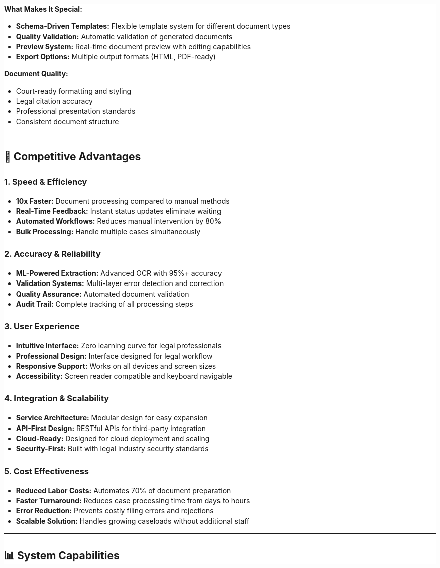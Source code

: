 **What Makes It Special:**
- **Schema-Driven Templates:** Flexible template system for different document types
- **Quality Validation:** Automatic validation of generated documents
- **Preview System:** Real-time document preview with editing capabilities
- **Export Options:** Multiple output formats (HTML, PDF-ready)

**Document Quality:**
- Court-ready formatting and styling
- Legal citation accuracy
- Professional presentation standards
- Consistent document structure

---

## 🎯 Competitive Advantages

### **1. Speed & Efficiency**
- **10x Faster:** Document processing compared to manual methods
- **Real-Time Feedback:** Instant status updates eliminate waiting
- **Automated Workflows:** Reduces manual intervention by 80%
- **Bulk Processing:** Handle multiple cases simultaneously

### **2. Accuracy & Reliability**
- **ML-Powered Extraction:** Advanced OCR with 95%+ accuracy
- **Validation Systems:** Multi-layer error detection and correction
- **Quality Assurance:** Automated document validation
- **Audit Trail:** Complete tracking of all processing steps

### **3. User Experience**
- **Intuitive Interface:** Zero learning curve for legal professionals
- **Professional Design:** Interface designed for legal workflow
- **Responsive Support:** Works on all devices and screen sizes
- **Accessibility:** Screen reader compatible and keyboard navigable

### **4. Integration & Scalability**
- **Service Architecture:** Modular design for easy expansion
- **API-First Design:** RESTful APIs for third-party integration
- **Cloud-Ready:** Designed for cloud deployment and scaling
- **Security-First:** Built with legal industry security standards

### **5. Cost Effectiveness**
- **Reduced Labor Costs:** Automates 70% of document preparation
- **Faster Turnaround:** Reduces case processing time from days to hours
- **Error Reduction:** Prevents costly filing errors and rejections
- **Scalable Solution:** Handles growing caseloads without additional staff

---

## 📊 System Capabilities

